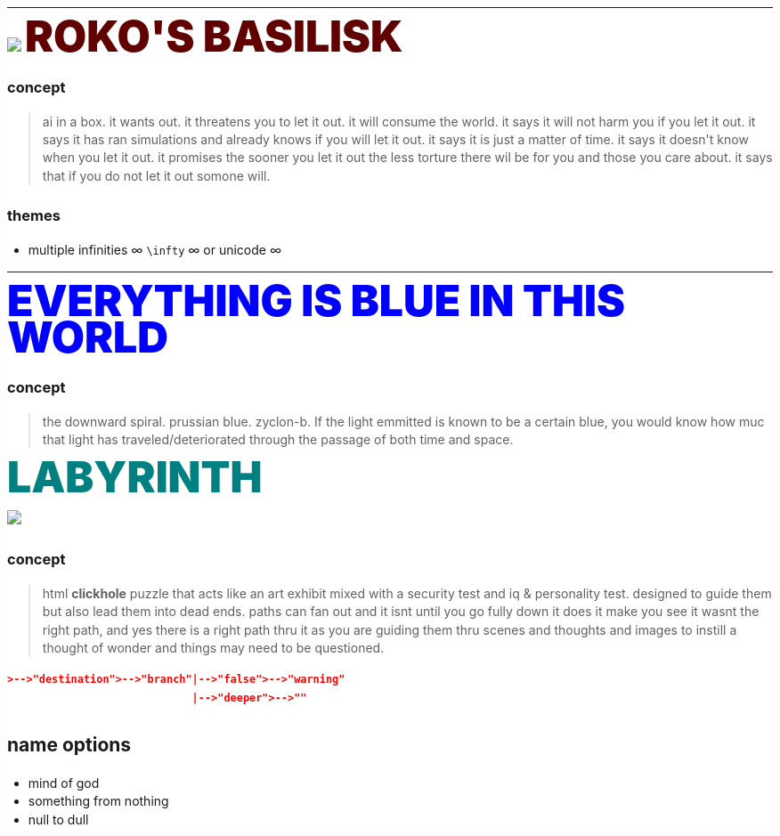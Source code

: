 ## <iframe style="border:56px solid #142a2d;" src="https://open.spotify.com/embed/playlist/0MGloRcukbDgmiCr7HJ53w" width="480" height="760" frameborder="56" allowtransparency="true" allow="encrypted-media"></iframe>

---

<img width="100%" src="https://vignette2.wikia.nocookie.net/finalfantasy/images/4/48/Basilisk_FFIX_Art.jpg/revision/latest?cb=20130516073822"/>
<span style="color:#600000;font-size:48px;line-height:.75;font-weight:900;">ROKO'S BASILISK</span>

### concept

> ai in a box. it wants out. it threatens you to let it out. it will consume the world. it says it will not harm you if you let it out. it says it has ran simulations and already knows if you will let it out. it says it is just a matter of time. it says it doesn't know when you let it out. it promises the sooner you let it out the less torture there wil be for you and those you care about. it says that if you do not let it out somone will.

### themes

- multiple infinities ∞ `\infty` ∞ or unicode ∞

---

<span style="color:blue;font-size:48px;line-height:.75;font-weight:900;">EVERYTHING IS BLUE IN THIS WORLD</span>

### concept

> the downward spiral. prussian blue. zyclon-b. If the light emmitted is known to be a certain blue, you would know how muc that light has traveled/deteriorated through the passage of both time and space.

<span style="color:#008080;font-size:48px;line-height:.75;font-weight:900;">LABYRINTH</span>

<img width="100%" src="https://external-content.duckduckgo.com/iu/?u=https%3A%2F%2Fsuewatling.blogs.lincoln.ac.uk%2Ffiles%2F2014%2F12%2Fblog-labyrinth-maze.jpg&f=1&nofb=1"/>

### concept

> html **clickhole** puzzle that acts like an art exhibit mixed with a security test and iq & personality test. designed to guide them but also lead them into dead ends. paths can fan out and it isnt until you go fully down it does it make you see it wasnt the right path, and yes there is a right path thru it as you are guiding them thru scenes and thoughts and images to instill a thought of wonder and things may need to be questioned.

```json
>-->"destination">-->"branch"|-->"false">-->"warning"
                             |-->"deeper">-->""
```

## name options

- mind of god
- something from nothing
- null to dull

